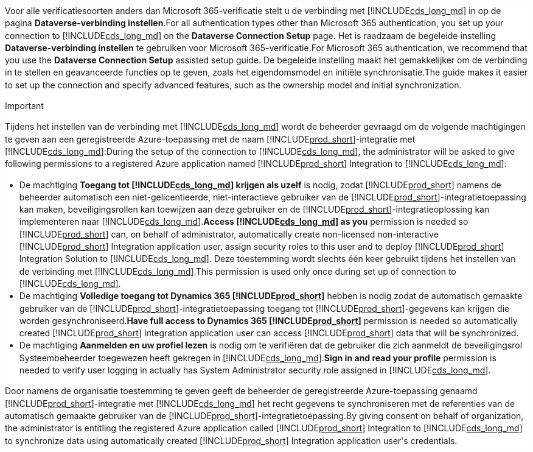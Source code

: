 <span data-ttu-id="571a9-122">Voor alle verificatiesoorten anders dan Microsoft 365-verificatie stelt u de verbinding met [!INCLUDE[cds_long_md](includes/cds_long_md.md)] in op de pagina **Dataverse-verbinding instellen**.</span><span class="sxs-lookup"><span data-stu-id="571a9-122">For all authentication types other than Microsoft 365 authentication, you set up your connection to [!INCLUDE[cds_long_md](includes/cds_long_md.md)] on the **Dataverse Connection Setup** page.</span></span> <span data-ttu-id="571a9-123">Het is raadzaam de begeleide instelling **Dataverse-verbinding instellen** te gebruiken voor Microsoft 365-verificatie.</span><span class="sxs-lookup"><span data-stu-id="571a9-123">For Microsoft 365 authentication, we recommend that you use the **Dataverse Connection Setup** assisted setup guide.</span></span> <span data-ttu-id="571a9-124">De begeleide instelling maakt het gemakkelijker om de verbinding in te stellen en geavanceerde functies op te geven, zoals het eigendomsmodel en initiële synchronisatie.</span><span class="sxs-lookup"><span data-stu-id="571a9-124">The guide makes it easier to set up the connection and specify advanced features, such as the ownership model and initial synchronization.</span></span>  

> [!IMPORTANT]
> <span data-ttu-id="571a9-125">Tijdens het instellen van de verbinding met [!INCLUDE[cds_long_md](includes/cds_long_md.md)] wordt de beheerder gevraagd om de volgende machtigingen te geven aan een geregistreerde Azure-toepassing met de naam [!INCLUDE[prod_short](includes/prod_short.md)]-integratie met [!INCLUDE[cds_long_md](includes/cds_long_md.md)]:</span><span class="sxs-lookup"><span data-stu-id="571a9-125">During the setup of the connection to [!INCLUDE[cds_long_md](includes/cds_long_md.md)], the administrator will be asked to give following permissions to a registered Azure application named [!INCLUDE[prod_short](includes/prod_short.md)] Integration to [!INCLUDE[cds_long_md](includes/cds_long_md.md)]:</span></span>
>
> * <span data-ttu-id="571a9-126">De machtiging **Toegang tot [!INCLUDE[cds_long_md](includes/cds_long_md.md)] krijgen als uzelf** is nodig, zodat [!INCLUDE[prod_short](includes/prod_short.md)] namens de beheerder automatisch een niet-gelicentieerde, niet-interactieve gebruiker van de [!INCLUDE[prod_short](includes/prod_short.md)]-integratietoepassing kan maken, beveiligingsrollen kan toewijzen aan deze gebruiker en de [!INCLUDE[prod_short](includes/prod_short.md)]-integratieoplossing kan implementeren naar [!INCLUDE[cds_long_md](includes/cds_long_md.md)].</span><span class="sxs-lookup"><span data-stu-id="571a9-126">**Access [!INCLUDE[cds_long_md](includes/cds_long_md.md)] as you** permission is needed so [!INCLUDE[prod_short](includes/prod_short.md)] can, on behalf of administrator, automatically create non-licensed non-interactive [!INCLUDE[prod_short](includes/prod_short.md)] Integration application user, assign security roles to this user and to deploy [!INCLUDE[prod_short](includes/prod_short.md)] Integration Solution to [!INCLUDE[cds_long_md](includes/cds_long_md.md)].</span></span> <span data-ttu-id="571a9-127">Deze toestemming wordt slechts één keer gebruikt tijdens het instellen van de verbinding met [!INCLUDE[cds_long_md](includes/cds_long_md.md)].</span><span class="sxs-lookup"><span data-stu-id="571a9-127">This permission is used only once during set up of connection to [!INCLUDE[cds_long_md](includes/cds_long_md.md)].</span></span>  
> * <span data-ttu-id="571a9-128">De machtiging **Volledige toegang tot Dynamics 365 [!INCLUDE[prod_short](includes/prod_short.md)]** hebben is nodig zodat de automatisch gemaakte gebruiker van de [!INCLUDE[prod_short](includes/prod_short.md)]-integratietoepassing toegang tot [!INCLUDE[prod_short](includes/prod_short.md)]-gegevens kan krijgen die worden gesynchroniseerd.</span><span class="sxs-lookup"><span data-stu-id="571a9-128">**Have full access to Dynamics 365 [!INCLUDE[prod_short](includes/prod_short.md)]** permission is needed so automatically created [!INCLUDE[prod_short](includes/prod_short.md)] Integration application user can access [!INCLUDE[prod_short](includes/prod_short.md)] data that will be synchronized.</span></span>  
> * <span data-ttu-id="571a9-129">De machtiging **Aanmelden en uw profiel lezen** is nodig om te verifiëren dat de gebruiker die zich aanmeldt de beveiligingsrol Systeembeheerder toegewezen heeft gekregen in [!INCLUDE[cds_long_md](includes/cds_long_md.md)].</span><span class="sxs-lookup"><span data-stu-id="571a9-129">**Sign in and read your profile** permission is needed to verify user logging in actually has System Administrator security role assigned in [!INCLUDE[cds_long_md](includes/cds_long_md.md)].</span></span>  
>
> <span data-ttu-id="571a9-130">Door namens de organisatie toestemming te geven geeft de beheerder de geregistreerde Azure-toepassing genaamd [!INCLUDE[prod_short](includes/prod_short.md)]-integratie met [!INCLUDE[cds_long_md](includes/cds_long_md.md)] het recht gegevens te synchroniseren met de referenties van de automatisch gemaakte gebruiker van de [!INCLUDE[prod_short](includes/prod_short.md)]-integratietoepassing.</span><span class="sxs-lookup"><span data-stu-id="571a9-130">By giving consent on behalf of organization, the administrator is entitling the registered Azure application called [!INCLUDE[prod_short](includes/prod_short.md)] Integration to [!INCLUDE[cds_long_md](includes/cds_long_md.md)] to synchronize data using automatically created [!INCLUDE[prod_short](includes/prod_short.md)] Integration application user's credentials.</span></span>
